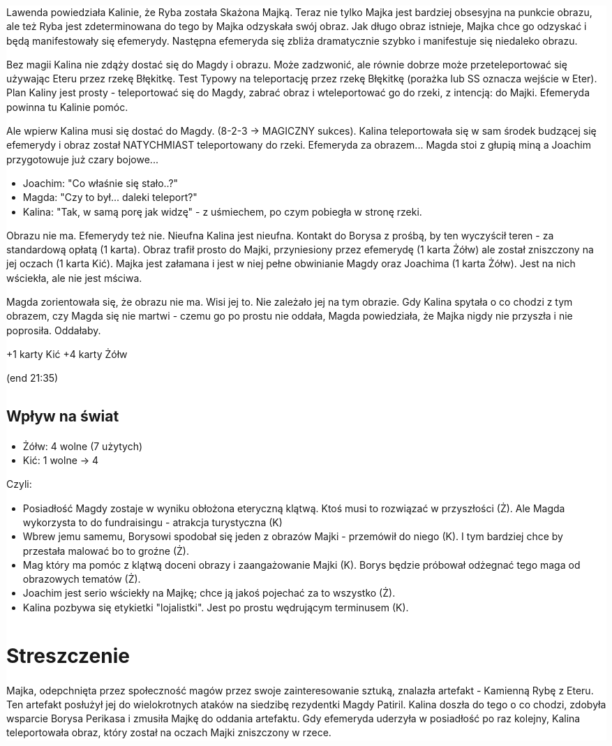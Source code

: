Lawenda powiedziała Kalinie, że Ryba została Skażona Majką. Teraz nie tylko Majka jest bardziej obsesyjna na punkcie obrazu, ale też Ryba jest zdeterminowana do tego by Majka odzyskała swój obraz. Jak długo obraz istnieje, Majka chce go odzyskać i będą manifestowały się efemerydy. Następna efemeryda się zbliża dramatycznie szybko i manifestuje się niedaleko obrazu.

Bez magii Kalina nie zdąży dostać się do Magdy i obrazu. Może zadzwonić, ale równie dobrze może przeteleportować się używając Eteru przez rzekę Błękitkę. Test Typowy na teleportację przez rzekę Błękitkę (porażka lub SS oznacza wejście w Eter). Plan Kaliny jest prosty - teleportować się do Magdy, zabrać obraz i wteleportować go do rzeki, z intencją: do Majki. Efemeryda powinna tu Kalinie pomóc.

Ale wpierw Kalina musi się dostać do Magdy. (8-2-3 -> MAGICZNY sukces). Kalina teleportowała się w sam środek budzącej się efemerydy i obraz został NATYCHMIAST teleportowany do rzeki. Efemeryda za obrazem... Magda stoi z głupią miną a Joachim przygotowuje już czary bojowe...

* Joachim: "Co właśnie się stało..?"
* Magda: "Czy to był... daleki teleport?"
* Kalina: "Tak, w samą porę jak widzę" - z uśmiechem, po czym pobiegła w stronę rzeki.

Obrazu nie ma. Efemerydy też nie. Nieufna Kalina jest nieufna. Kontakt do Borysa z prośbą, by ten wyczyścił teren - za standardową opłatą (1 karta). Obraz trafił prosto do Majki, przyniesiony przez efemerydę (1 karta Żółw) ale został zniszczony na jej oczach (1 karta Kić). Majka jest załamana i jest w niej pełne obwinianie Magdy oraz Joachima (1 karta Żółw). Jest na nich wściekła, ale nie jest mściwa.

Magda zorientowała się, że obrazu nie ma. Wisi jej to. Nie zależało jej na tym obrazie. Gdy Kalina spytała o co chodzi z tym obrazem, czy Magda się nie martwi - czemu go po prostu nie oddała, Magda powiedziała, że Majka nigdy nie przyszła i nie poprosiła. Oddałaby.

+1 karty Kić
+4 karty Żółw

(end 21:35)

## Wpływ na świat

* Żółw: 4 wolne (7 użytych)
* Kić: 1 wolne -> 4

Czyli:

* Posiadłość Magdy zostaje w wyniku obłożona eteryczną klątwą. Ktoś musi to rozwiązać w przyszłości (Ż). Ale Magda wykorzysta to do fundraisingu - atrakcja turystyczna (K)
* Wbrew jemu samemu, Borysowi spodobał się jeden z obrazów Majki - przemówił do niego (K). I tym bardziej chce by przestała malować bo to groźne (Ż).
* Mag który ma pomóc z klątwą doceni obrazy i zaangażowanie Majki (K). Borys będzie próbował odżegnać tego maga od obrazowych tematów (Ż).
* Joachim jest serio wściekły na Majkę; chce ją jakoś pojechać za to wszystko (Ż).
* Kalina pozbywa się etykietki "lojalistki". Jest po prostu wędrującym terminusem (K).

# Streszczenie

Majka, odepchnięta przez społeczność magów przez swoje zainteresowanie sztuką, znalazła artefakt - Kamienną Rybę z Eteru. Ten artefakt posłużył jej do wielokrotnych ataków na siedzibę rezydentki Magdy Patiril. Kalina doszła do tego o co chodzi, zdobyła wsparcie Borysa Perikasa i zmusiła Majkę do oddania artefaktu. Gdy efemeryda uderzyła w posiadłość po raz kolejny, Kalina teleportowała obraz, który został na oczach Majki zniszczony w rzece.
